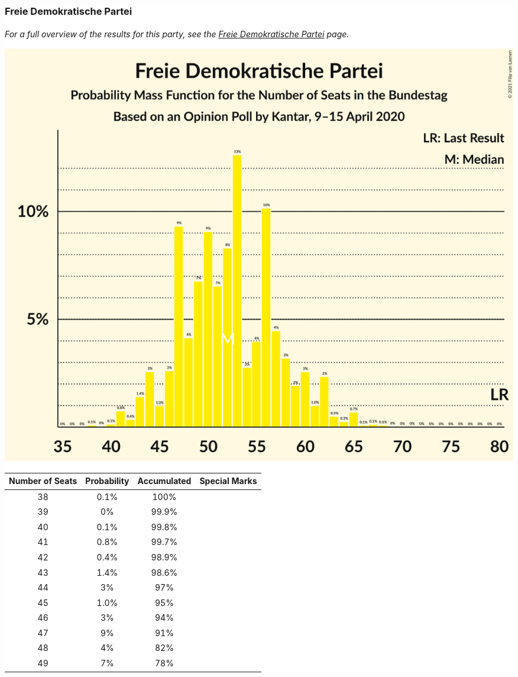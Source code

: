 ### Freie Demokratische Partei

*For a full overview of the results for this party, see the [Freie Demokratische Partei](party-freiedemokratischepartei.html) page.*

![Graph with seats probability mass function not yet produced](2020-04-15-Kantar-seats-pmf-freiedemokratischepartei.png "Seats Probability Mass Function")

| Number of Seats | Probability | Accumulated | Special Marks |
|:---------------:|:-----------:|:-----------:|:-------------:|
| 38 | 0.1% | 100% |  |
| 39 | 0% | 99.9% |  |
| 40 | 0.1% | 99.8% |  |
| 41 | 0.8% | 99.7% |  |
| 42 | 0.4% | 98.9% |  |
| 43 | 1.4% | 98.6% |  |
| 44 | 3% | 97% |  |
| 45 | 1.0% | 95% |  |
| 46 | 3% | 94% |  |
| 47 | 9% | 91% |  |
| 48 | 4% | 82% |  |
| 49 | 7% | 78% |  |